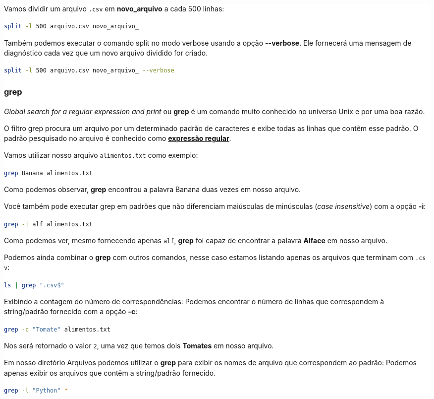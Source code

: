 Vamos dividir um arquivo `.csv` em **novo_arquivo** a cada 500 linhas:

```bash
split -l 500 arquivo.csv novo_arquivo_
```

Também podemos executar o comando split no modo verbose usando a opção **--verbose**. Ele fornecerá uma mensagem de diagnóstico cada vez que um novo arquivo dividido for criado.

```bash
split -l 500 arquivo.csv novo_arquivo_ --verbose
```

### grep

*Global search for a regular expression and print* ou **grep** é um comando muito conhecido no universo Unix e por uma boa razão.

O filtro grep procura um arquivo por um determinado padrão de caracteres e exibe todas as linhas que contêm esse padrão. O padrão pesquisado no arquivo é conhecido como **[expressão regular](https://en.wikipedia.org/wiki/Regular_expression)**.

Vamos utilizar nosso arquivo `alimentos.txt` como exemplo:

```bash
grep Banana alimentos.txt
```

Como podemos observar, **grep** encontrou a palavra Banana duas vezes em nosso arquivo.

Você também pode executar grep em padrões que não diferenciam maiúsculas de minúsculas (*case insensitive*) com a opção **-i**:

```bash
grep -i alf alimentos.txt
```

Como podemos ver, mesmo fornecendo apenas `alf`, **grep** foi capaz de encontrar a palavra **Alface** em nosso arquivo.

Podemos ainda combinar o **grep** com outros comandos, nesse caso estamos listando apenas os arquivos que terminam com `.csv`:

```bash
ls | grep ".csv$"
```

Exibindo a contagem do número de correspondências: Podemos encontrar o número de linhas que correspondem à string/padrão fornecido com a opção **-c**:

```bash
grep -c "Tomate" alimentos.txt
```

Nos será retornado o valor `2`, uma vez que temos dois **Tomates** em nosso arquivo.

Em nosso diretório [Arquivos](https://github.com/the-akira/Comandos-Bash/tree/master/Arquivos) podemos utilizar o **grep** para exibir os nomes de arquivo que correspondem ao padrão: Podemos apenas exibir os arquivos que contêm a string/padrão fornecido.

```bash
grep -l "Python" *
```
